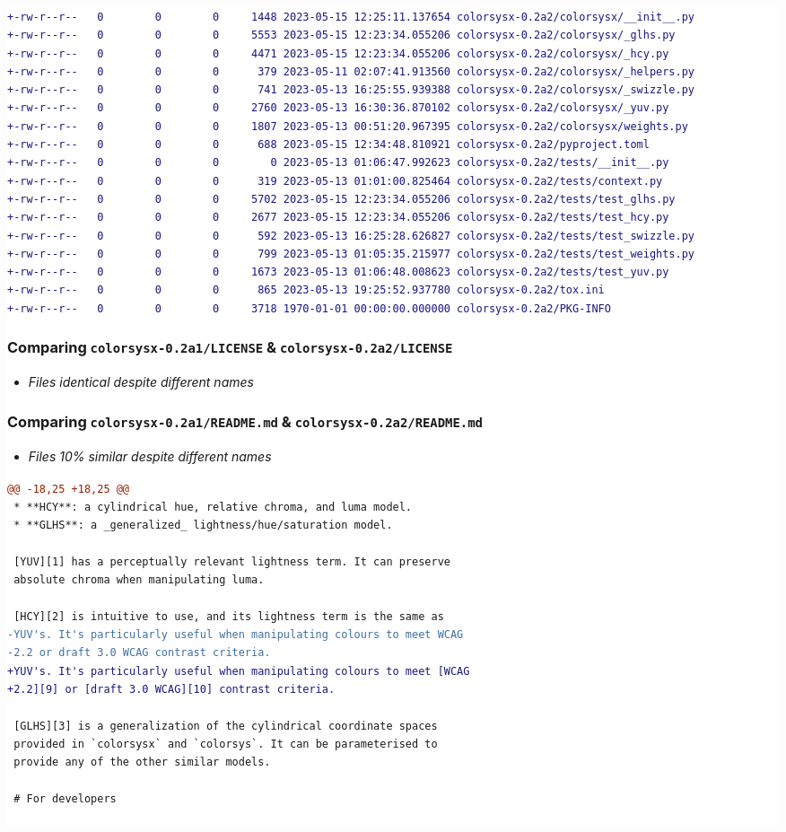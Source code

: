 ```diff
+-rw-r--r--   0        0        0     1448 2023-05-15 12:25:11.137654 colorsysx-0.2a2/colorsysx/__init__.py
+-rw-r--r--   0        0        0     5553 2023-05-15 12:23:34.055206 colorsysx-0.2a2/colorsysx/_glhs.py
+-rw-r--r--   0        0        0     4471 2023-05-15 12:23:34.055206 colorsysx-0.2a2/colorsysx/_hcy.py
+-rw-r--r--   0        0        0      379 2023-05-11 02:07:41.913560 colorsysx-0.2a2/colorsysx/_helpers.py
+-rw-r--r--   0        0        0      741 2023-05-13 16:25:55.939388 colorsysx-0.2a2/colorsysx/_swizzle.py
+-rw-r--r--   0        0        0     2760 2023-05-13 16:30:36.870102 colorsysx-0.2a2/colorsysx/_yuv.py
+-rw-r--r--   0        0        0     1807 2023-05-13 00:51:20.967395 colorsysx-0.2a2/colorsysx/weights.py
+-rw-r--r--   0        0        0      688 2023-05-15 12:34:48.810921 colorsysx-0.2a2/pyproject.toml
+-rw-r--r--   0        0        0        0 2023-05-13 01:06:47.992623 colorsysx-0.2a2/tests/__init__.py
+-rw-r--r--   0        0        0      319 2023-05-13 01:01:00.825464 colorsysx-0.2a2/tests/context.py
+-rw-r--r--   0        0        0     5702 2023-05-15 12:23:34.055206 colorsysx-0.2a2/tests/test_glhs.py
+-rw-r--r--   0        0        0     2677 2023-05-15 12:23:34.055206 colorsysx-0.2a2/tests/test_hcy.py
+-rw-r--r--   0        0        0      592 2023-05-13 16:25:28.626827 colorsysx-0.2a2/tests/test_swizzle.py
+-rw-r--r--   0        0        0      799 2023-05-13 01:05:35.215977 colorsysx-0.2a2/tests/test_weights.py
+-rw-r--r--   0        0        0     1673 2023-05-13 01:06:48.008623 colorsysx-0.2a2/tests/test_yuv.py
+-rw-r--r--   0        0        0      865 2023-05-13 19:25:52.937780 colorsysx-0.2a2/tox.ini
+-rw-r--r--   0        0        0     3718 1970-01-01 00:00:00.000000 colorsysx-0.2a2/PKG-INFO
```

### Comparing `colorsysx-0.2a1/LICENSE` & `colorsysx-0.2a2/LICENSE`

 * *Files identical despite different names*

### Comparing `colorsysx-0.2a1/README.md` & `colorsysx-0.2a2/README.md`

 * *Files 10% similar despite different names*

```diff
@@ -18,25 +18,25 @@
 * **HCY**: a cylindrical hue, relative chroma, and luma model.
 * **GLHS**: a _generalized_ lightness/hue/saturation model.
 
 [YUV][1] has a perceptually relevant lightness term. It can preserve
 absolute chroma when manipulating luma.
 
 [HCY][2] is intuitive to use, and its lightness term is the same as
-YUV's. It's particularly useful when manipulating colours to meet WCAG
-2.2 or draft 3.0 WCAG contrast criteria.
+YUV's. It's particularly useful when manipulating colours to meet [WCAG
+2.2][9] or [draft 3.0 WCAG][10] contrast criteria.
 
 [GLHS][3] is a generalization of the cylindrical coordinate spaces
 provided in `colorsysx` and `colorsys`. It can be parameterised to
 provide any of the other similar models.
 
 # For developers
 
```

 [2]: https://chilliant.com/rgb2hsv.html
 [3]: https://doi.org/10.1006/cgip.1993.1019
 [4]: https://pypi.org/project/colorsysx/
 [5]: https://github.com/achadwick/python-colorsysx
 [6]: https://github.com/achadwick/python-colorsysx/issues
 [7]: https://tox.wiki/
 [8]: https://flit.pypa.io
 [2]: https://chilliant.com/rgb2hsv.html
 [3]: https://doi.org/10.1006/cgip.1993.1019
 [4]: https://pypi.org/project/colorsysx/
 [5]: https://github.com/achadwick/python-colorsysx
 [6]: https://github.com/achadwick/python-colorsysx/issues
 [7]: https://tox.wiki/
 [8]: https://flit.pypa.io